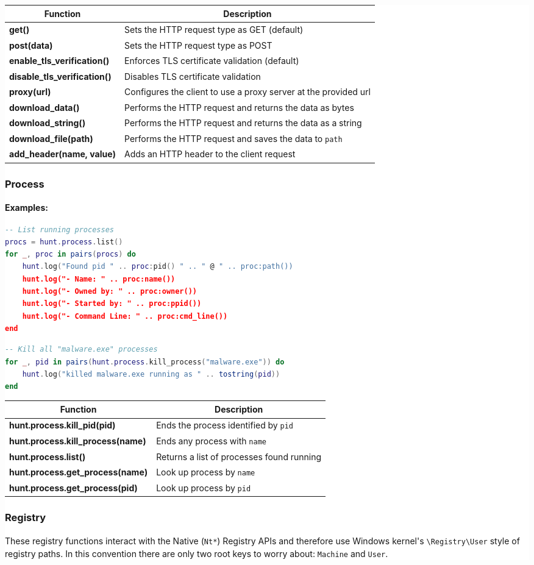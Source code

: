 | Function | Description |
| --- | --- |
| **get()** | Sets the HTTP request type as GET (default) |
| **post(data)** | Sets the HTTP request type as POST |
| **enable_tls_verification()** | Enforces TLS certificate validation (default) |
| **disable_tls_verification()** | Disables TLS certificate validation |
| **proxy(url)** | Configures the client to use a proxy server at the provided url |
| **download_data()** | Performs the HTTP request and returns the data as bytes |
| **download_string()** | Performs the HTTP request and returns the data as a string |
| **download_file(path)** | Performs the HTTP request and saves the data to `path` |
| **add_header(name, value)** | Adds an HTTP header to the client request


### Process

**Examples:**
```lua
-- List running processes
procs = hunt.process.list()
for _, proc in pairs(procs) do
    hunt.log("Found pid " .. proc:pid() " .. " @ " .. proc:path())
    hunt.log("- Name: " .. proc:name())
    hunt.log("- Owned by: " .. proc:owner())
    hunt.log("- Started by: " .. proc:ppid())
    hunt.log("- Command Line: " .. proc:cmd_line())
end
```

```lua
-- Kill all "malware.exe" processes
for _, pid in pairs(hunt.process.kill_process("malware.exe")) do
    hunt.log("killed malware.exe running as " .. tostring(pid))
end
```

| Function | Description |
| --- | --- |
| **hunt.process.kill_pid(pid)** | Ends the process identified by `pid` |
| **hunt.process.kill_process(name)** | Ends any process with `name` |
| **hunt.process.list()** | Returns a list of processes found running |
| **hunt.process.get_process(name)** | Look up process by `name` |
| **hunt.process.get_process(pid)** | Look up process by `pid` |


### Registry
These registry functions interact with the Native (`Nt*`) Registry APIs and
therefore use Windows kernel's `\Registry\User` style of registry paths. In this
convention there are only two root keys to worry about: `Machine` and `User`.
